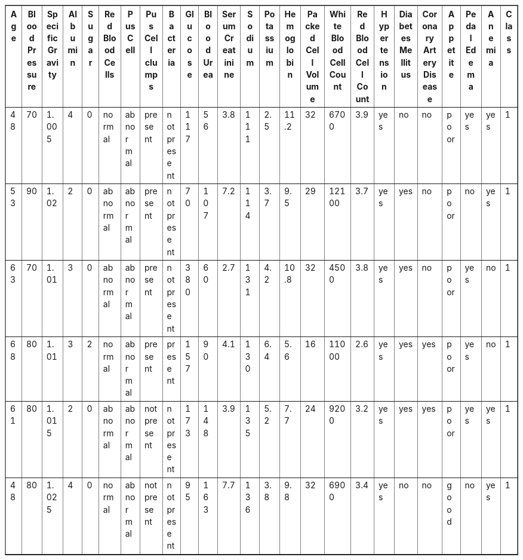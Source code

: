 <div class="output_wrapper" markdown="1">
<div class="output_subarea" markdown="1">



<div markdown="0" class="output output_html">
<table border="1" class="dataframe">
    <thead>
        <tr>
            <th>Age</th> <th>Blood Pressure</th> <th>Specific Gravity</th> <th>Albumin</th> <th>Sugar</th> <th>Red Blood Cells</th> <th>Pus Cell</th> <th>Pus Cell clumps</th> <th>Bacteria</th> <th>Glucose</th> <th>Blood Urea</th> <th>Serum Creatinine</th> <th>Sodium</th> <th>Potassium</th> <th>Hemoglobin</th> <th>Packed Cell Volume</th> <th>White Blood Cell Count</th> <th>Red Blood Cell Count</th> <th>Hypertension</th> <th>Diabetes Mellitus</th> <th>Coronary Artery Disease</th> <th>Appetite</th> <th>Pedal Edema</th> <th>Anemia</th> <th>Class</th>
        </tr>
    </thead>
    <tbody>
        <tr>
            <td>48  </td> <td>70            </td> <td>1.005           </td> <td>4      </td> <td>0    </td> <td>normal         </td> <td>abnormal</td> <td>present        </td> <td>notpresent</td> <td>117    </td> <td>56        </td> <td>3.8             </td> <td>111   </td> <td>2.5      </td> <td>11.2      </td> <td>32                </td> <td>6700                  </td> <td>3.9                 </td> <td>yes         </td> <td>no               </td> <td>no                     </td> <td>poor    </td> <td>yes        </td> <td>yes   </td> <td>1    </td>
        </tr>
        <tr>
            <td>53  </td> <td>90            </td> <td>1.02            </td> <td>2      </td> <td>0    </td> <td>abnormal       </td> <td>abnormal</td> <td>present        </td> <td>notpresent</td> <td>70     </td> <td>107       </td> <td>7.2             </td> <td>114   </td> <td>3.7      </td> <td>9.5       </td> <td>29                </td> <td>12100                 </td> <td>3.7                 </td> <td>yes         </td> <td>yes              </td> <td>no                     </td> <td>poor    </td> <td>no         </td> <td>yes   </td> <td>1    </td>
        </tr>
        <tr>
            <td>63  </td> <td>70            </td> <td>1.01            </td> <td>3      </td> <td>0    </td> <td>abnormal       </td> <td>abnormal</td> <td>present        </td> <td>notpresent</td> <td>380    </td> <td>60        </td> <td>2.7             </td> <td>131   </td> <td>4.2      </td> <td>10.8      </td> <td>32                </td> <td>4500                  </td> <td>3.8                 </td> <td>yes         </td> <td>yes              </td> <td>no                     </td> <td>poor    </td> <td>yes        </td> <td>no    </td> <td>1    </td>
        </tr>
        <tr>
            <td>68  </td> <td>80            </td> <td>1.01            </td> <td>3      </td> <td>2    </td> <td>normal         </td> <td>abnormal</td> <td>present        </td> <td>present   </td> <td>157    </td> <td>90        </td> <td>4.1             </td> <td>130   </td> <td>6.4      </td> <td>5.6       </td> <td>16                </td> <td>11000                 </td> <td>2.6                 </td> <td>yes         </td> <td>yes              </td> <td>yes                    </td> <td>poor    </td> <td>yes        </td> <td>no    </td> <td>1    </td>
        </tr>
        <tr>
            <td>61  </td> <td>80            </td> <td>1.015           </td> <td>2      </td> <td>0    </td> <td>abnormal       </td> <td>abnormal</td> <td>notpresent     </td> <td>notpresent</td> <td>173    </td> <td>148       </td> <td>3.9             </td> <td>135   </td> <td>5.2      </td> <td>7.7       </td> <td>24                </td> <td>9200                  </td> <td>3.2                 </td> <td>yes         </td> <td>yes              </td> <td>yes                    </td> <td>poor    </td> <td>yes        </td> <td>yes   </td> <td>1    </td>
        </tr>
        <tr>
            <td>48  </td> <td>80            </td> <td>1.025           </td> <td>4      </td> <td>0    </td> <td>normal         </td> <td>abnormal</td> <td>notpresent     </td> <td>notpresent</td> <td>95     </td> <td>163       </td> <td>7.7             </td> <td>136   </td> <td>3.8      </td> <td>9.8       </td> <td>32                </td> <td>6900                  </td> <td>3.4                 </td> <td>yes         </td> <td>no               </td> <td>no                     </td> <td>good    </td> <td>no         </td> <td>yes   </td> <td>1    </td>
